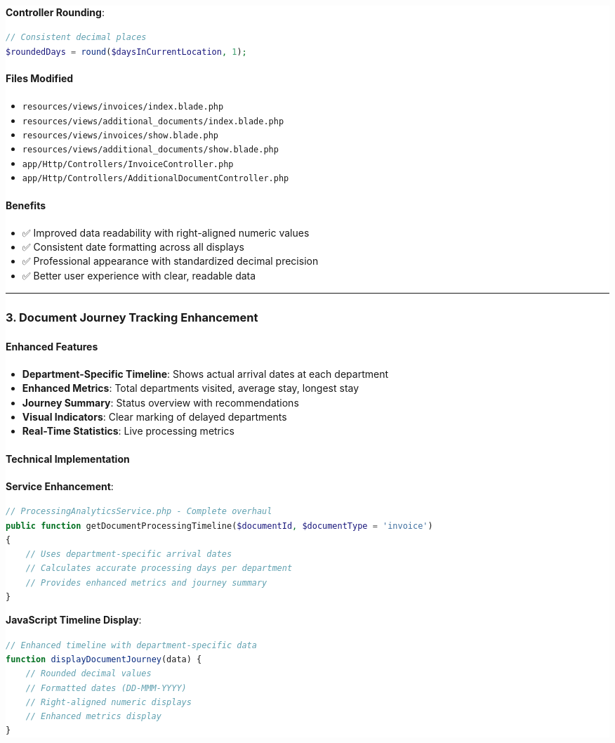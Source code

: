 **Controller Rounding**:

```php
// Consistent decimal places
$roundedDays = round($daysInCurrentLocation, 1);
```

#### **Files Modified**

-   `resources/views/invoices/index.blade.php`
-   `resources/views/additional_documents/index.blade.php`
-   `resources/views/invoices/show.blade.php`
-   `resources/views/additional_documents/show.blade.php`
-   `app/Http/Controllers/InvoiceController.php`
-   `app/Http/Controllers/AdditionalDocumentController.php`

#### **Benefits**

-   ✅ Improved data readability with right-aligned numeric values
-   ✅ Consistent date formatting across all displays
-   ✅ Professional appearance with standardized decimal precision
-   ✅ Better user experience with clear, readable data

---

### **3. Document Journey Tracking Enhancement**

#### **Enhanced Features**

-   **Department-Specific Timeline**: Shows actual arrival dates at each department
-   **Enhanced Metrics**: Total departments visited, average stay, longest stay
-   **Journey Summary**: Status overview with recommendations
-   **Visual Indicators**: Clear marking of delayed departments
-   **Real-Time Statistics**: Live processing metrics

#### **Technical Implementation**

**Service Enhancement**:

```php
// ProcessingAnalyticsService.php - Complete overhaul
public function getDocumentProcessingTimeline($documentId, $documentType = 'invoice')
{
    // Uses department-specific arrival dates
    // Calculates accurate processing days per department
    // Provides enhanced metrics and journey summary
}
```

**JavaScript Timeline Display**:

```javascript
// Enhanced timeline with department-specific data
function displayDocumentJourney(data) {
    // Rounded decimal values
    // Formatted dates (DD-MMM-YYYY)
    // Right-aligned numeric displays
    // Enhanced metrics display
}
```
